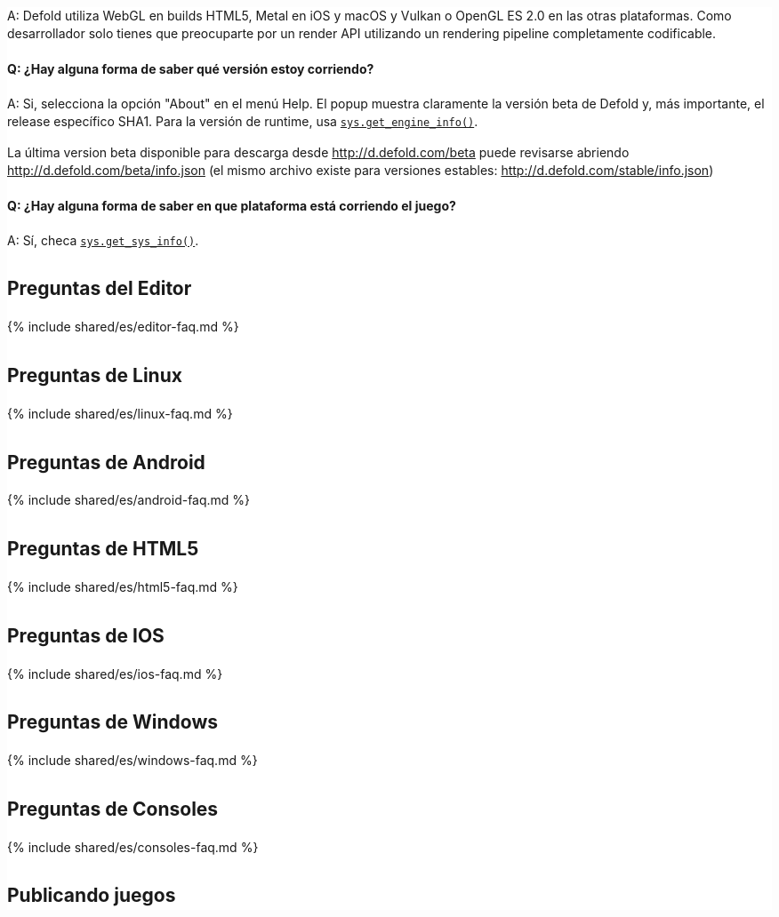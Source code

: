 A: Defold utiliza WebGL en builds HTML5, Metal en iOS y macOS y Vulkan o OpenGL ES 2.0 en las otras plataformas. Como desarrollador solo tienes que preocuparte por un render API utilizando un rendering pipeline completamente codificable.


#### Q: ¿Hay alguna forma de saber qué versión estoy corriendo?

A: Si, selecciona la opción "About" en el menú Help. El popup muestra claramente la versión beta de Defold y, más importante, el release específico SHA1. Para la versión de runtime, usa [`sys.get_engine_info()`](/ref/sys/#sys.get_engine_info).

La última version beta disponible para descarga desde http://d.defold.com/beta puede revisarse abriendo http://d.defold.com/beta/info.json (el mismo archivo existe para versiones estables: http://d.defold.com/stable/info.json)


#### Q: ¿Hay alguna forma de saber en que plataforma está corriendo el juego?

A: Sí, checa [`sys.get_sys_info()`](/ref/sys#sys.get_sys_info).


## Preguntas del Editor
{% include shared/es/editor-faq.md %}


## Preguntas de Linux
{% include shared/es/linux-faq.md %}


## Preguntas de Android
{% include shared/es/android-faq.md %}


## Preguntas de HTML5
{% include shared/es/html5-faq.md %}


## Preguntas de IOS
{% include shared/es/ios-faq.md %}


## Preguntas de Windows
{% include shared/es/windows-faq.md %}


## Preguntas de Consoles
{% include shared/es/consoles-faq.md %}


## Publicando juegos
